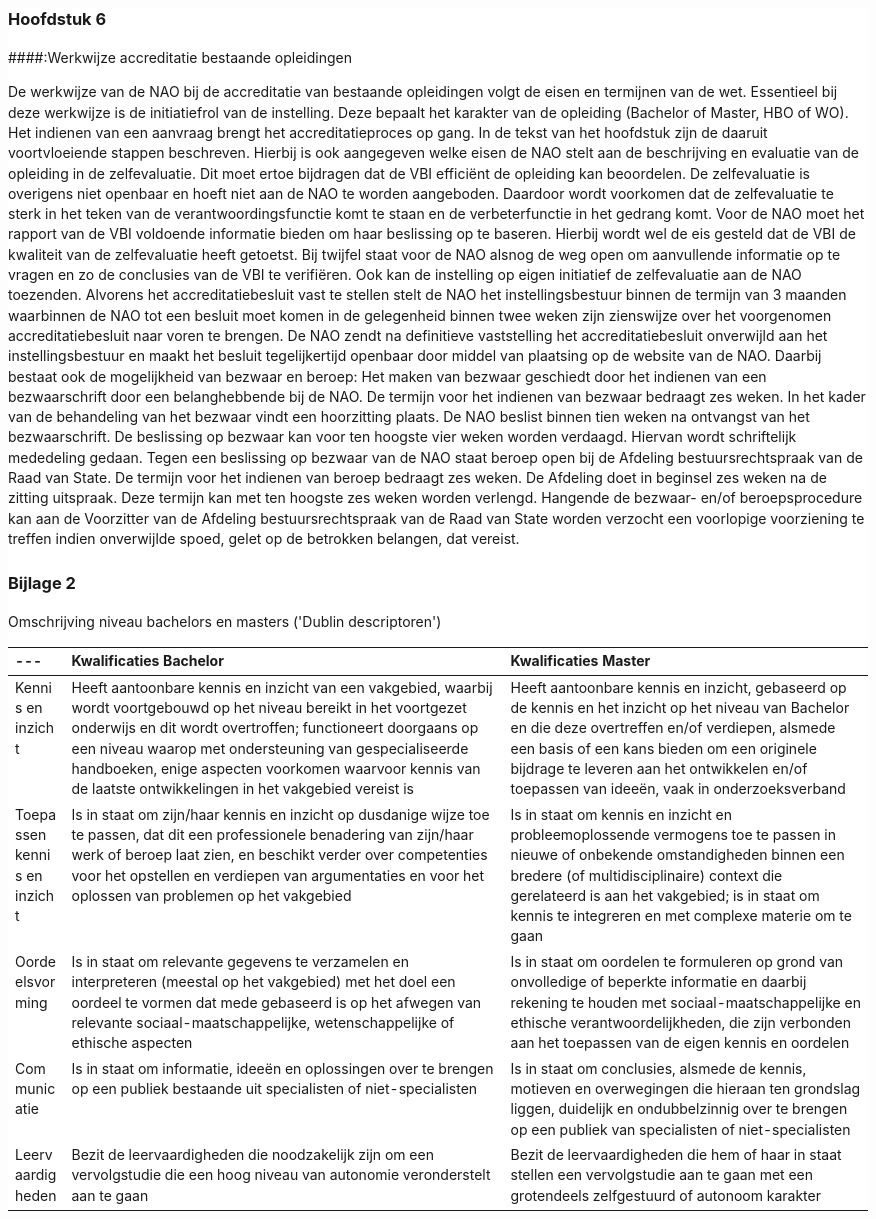 ### Hoofdstuk  6  

####:Werkwijze accreditatie bestaande opleidingen

De werkwijze van de NAO bij de accreditatie van bestaande opleidingen volgt de eisen en termijnen van de wet. Essentieel bij deze werkwijze is de initiatiefrol van de instelling. Deze bepaalt het karakter van de opleiding (Bachelor of Master, HBO of WO). Het indienen van een aanvraag brengt het accreditatieproces op gang. In de tekst van het hoofdstuk zijn de daaruit voortvloeiende stappen beschreven. Hierbij is ook aangegeven welke eisen de NAO stelt aan de beschrijving en evaluatie van de opleiding in de zelfevaluatie. Dit moet ertoe bijdragen dat de VBI efficiënt de opleiding kan beoordelen. De zelfevaluatie is overigens niet openbaar en hoeft niet aan de NAO te worden aangeboden. Daardoor wordt voorkomen dat de zelfevaluatie te sterk in het teken van de verantwoordingsfunctie komt te staan en de verbeterfunctie in het gedrang komt. Voor de NAO moet het rapport van de VBI voldoende informatie bieden om haar beslissing op te baseren. Hierbij wordt wel de eis gesteld dat de VBI de kwaliteit van de zelfevaluatie heeft getoetst. Bij twijfel staat voor de NAO alsnog de weg open om aanvullende informatie op te vragen en zo de conclusies van de VBI te verifiëren. Ook kan de instelling op eigen initiatief de zelfevaluatie aan de NAO toezenden. Alvorens het accreditatiebesluit vast te stellen stelt de NAO het instellingsbestuur binnen de termijn van 3 maanden waarbinnen de NAO tot een besluit moet komen in de gelegenheid binnen twee weken zijn zienswijze over het voorgenomen accreditatiebesluit naar voren te brengen. De NAO zendt na definitieve vaststelling het accreditatiebesluit onverwijld aan het instellingsbestuur en maakt het besluit tegelijkertijd openbaar door middel van plaatsing op de website van de NAO. Daarbij bestaat ook de mogelijkheid van bezwaar en beroep: Het maken van bezwaar geschiedt door het indienen van een bezwaarschrift door een belanghebbende bij de NAO. De termijn voor het indienen van bezwaar bedraagt zes weken. In het kader van de behandeling van het bezwaar vindt een hoorzitting plaats. De NAO beslist binnen tien weken na ontvangst van het bezwaarschrift. De beslissing op bezwaar kan voor ten hoogste vier weken worden verdaagd. Hiervan wordt schriftelijk mededeling gedaan. Tegen een beslissing op bezwaar van de NAO staat beroep open bij de Afdeling bestuursrechtspraak van de Raad van State. De termijn voor het indienen van beroep bedraagt zes weken. De Afdeling doet in beginsel zes weken na de zitting uitspraak. Deze termijn kan met ten hoogste zes weken worden verlengd. Hangende de bezwaar- en/of beroepsprocedure kan aan de Voorzitter van de Afdeling bestuursrechtspraak van de Raad van State worden verzocht een voorlopige voorziening te treffen indien onverwijlde spoed, gelet op de betrokken belangen, dat vereist.  

### Bijlage  2  

Omschrijving niveau bachelors en masters ('Dublin descriptoren') 

|--- | Kwalificaties Bachelor  | Kwalificaties Master  |
|:---|:---|:---|
| Kennis en inzicht  | Heeft aantoonbare kennis en inzicht van een vakgebied, waarbij wordt voortgebouwd op het niveau bereikt in het voortgezet onderwijs en dit wordt overtroffen; functioneert doorgaans op een niveau waarop met ondersteuning van gespecialiseerde handboeken, enige aspecten voorkomen waarvoor kennis van de laatste ontwikkelingen in het vakgebied vereist is  | Heeft aantoonbare kennis en inzicht, gebaseerd op de kennis en het inzicht op het niveau van Bachelor en die deze overtreffen en/of verdiepen, alsmede een basis of een kans bieden om een originele bijdrage te leveren aan het ontwikkelen en/of toepassen van ideeën, vaak in onderzoeksverband  |
| Toepassen kennis en inzicht  | Is in staat om zijn/haar kennis en inzicht op dusdanige wijze toe te passen, dat dit een professionele benadering van zijn/haar werk of beroep laat zien, en beschikt verder over competenties voor het opstellen en verdiepen van argumentaties en voor het oplossen van problemen op het vakgebied  | Is in staat om kennis en inzicht en probleemoplossende vermogens toe te passen in nieuwe of onbekende omstandigheden binnen een bredere (of multidisciplinaire) context die gerelateerd is aan het vakgebied; is in staat om kennis te integreren en met complexe materie om te gaan  |
| Oordeelsvorming  | Is in staat om relevante gegevens te verzamelen en interpreteren (meestal op het vakgebied) met het doel een oordeel te vormen dat mede gebaseerd is op het afwegen van relevante sociaal-maatschappelijke, wetenschappelijke of ethische aspecten  | Is in staat om oordelen te formuleren op grond van onvolledige of beperkte informatie en daarbij rekening te houden met sociaal-maatschappelijke en ethische verantwoordelijkheden, die zijn verbonden aan het toepassen van de eigen kennis en oordelen  |
| Communicatie  | Is in staat om informatie, ideeën en oplossingen over te brengen op een publiek bestaande uit specialisten of niet-specialisten  | Is in staat om conclusies, alsmede de kennis, motieven en overwegingen die hieraan ten grondslag liggen, duidelijk en ondubbelzinnig over te brengen op een publiek van specialisten of niet-specialisten  |
| Leervaardigheden  | Bezit de leervaardigheden die noodzakelijk zijn om een vervolgstudie die een hoog niveau van autonomie veronderstelt aan te gaan  | Bezit de leervaardigheden die hem of haar in staat stellen een vervolgstudie aan te gaan met een grotendeels zelfgestuurd of autonoom karakter  |

